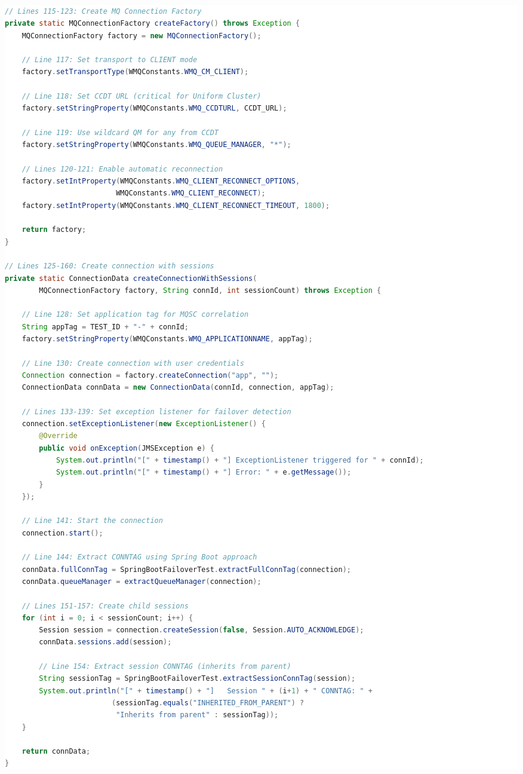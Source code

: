 ```java
// Lines 115-123: Create MQ Connection Factory
private static MQConnectionFactory createFactory() throws Exception {
    MQConnectionFactory factory = new MQConnectionFactory();
    
    // Line 117: Set transport to CLIENT mode
    factory.setTransportType(WMQConstants.WMQ_CM_CLIENT);
    
    // Line 118: Set CCDT URL (critical for Uniform Cluster)
    factory.setStringProperty(WMQConstants.WMQ_CCDTURL, CCDT_URL);
    
    // Line 119: Use wildcard QM for any from CCDT
    factory.setStringProperty(WMQConstants.WMQ_QUEUE_MANAGER, "*");
    
    // Lines 120-121: Enable automatic reconnection
    factory.setIntProperty(WMQConstants.WMQ_CLIENT_RECONNECT_OPTIONS, 
                          WMQConstants.WMQ_CLIENT_RECONNECT);
    factory.setIntProperty(WMQConstants.WMQ_CLIENT_RECONNECT_TIMEOUT, 1800);
    
    return factory;
}

// Lines 125-160: Create connection with sessions
private static ConnectionData createConnectionWithSessions(
        MQConnectionFactory factory, String connId, int sessionCount) throws Exception {
    
    // Line 128: Set application tag for MQSC correlation
    String appTag = TEST_ID + "-" + connId;
    factory.setStringProperty(WMQConstants.WMQ_APPLICATIONNAME, appTag);
    
    // Line 130: Create connection with user credentials
    Connection connection = factory.createConnection("app", "");
    ConnectionData connData = new ConnectionData(connId, connection, appTag);
    
    // Lines 133-139: Set exception listener for failover detection
    connection.setExceptionListener(new ExceptionListener() {
        @Override
        public void onException(JMSException e) {
            System.out.println("[" + timestamp() + "] ExceptionListener triggered for " + connId);
            System.out.println("[" + timestamp() + "] Error: " + e.getMessage());
        }
    });
    
    // Line 141: Start the connection
    connection.start();
    
    // Line 144: Extract CONNTAG using Spring Boot approach
    connData.fullConnTag = SpringBootFailoverTest.extractFullConnTag(connection);
    connData.queueManager = extractQueueManager(connection);
    
    // Lines 151-157: Create child sessions
    for (int i = 0; i < sessionCount; i++) {
        Session session = connection.createSession(false, Session.AUTO_ACKNOWLEDGE);
        connData.sessions.add(session);
        
        // Line 154: Extract session CONNTAG (inherits from parent)
        String sessionTag = SpringBootFailoverTest.extractSessionConnTag(session);
        System.out.println("[" + timestamp() + "]   Session " + (i+1) + " CONNTAG: " + 
                         (sessionTag.equals("INHERITED_FROM_PARENT") ? 
                          "Inherits from parent" : sessionTag));
    }
    
    return connData;
}
```
